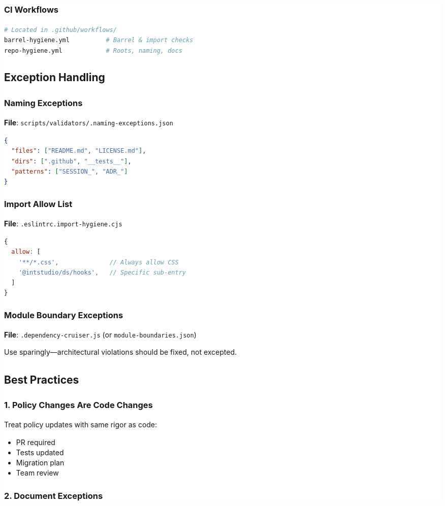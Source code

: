 ### CI Workflows

```bash
# Located in .github/workflows/
barrel-hygiene.yml          # Barrel & import checks
repo-hygiene.yml            # Roots, naming, docs
```

## Exception Handling

### Naming Exceptions

**File**: `scripts/validators/.naming-exceptions.json`

```json
{
  "files": ["README.md", "LICENSE.md"],
  "dirs": [".github", "__tests__"],
  "patterns": ["SESSION_", "ADR_"]
}
```

### Import Allow List

**File**: `.eslintrc.import-hygiene.cjs`

```javascript
{
  allow: [
    '**/*.css',              // Always allow CSS
    '@intstudio/ds/hooks',   // Specific sub-entry
  ]
}
```

### Module Boundary Exceptions

**File**: `.dependency-cruiser.js` (or `module-boundaries.json`)

Use sparingly—architectural violations should be fixed, not excepted.

## Best Practices

### 1. Policy Changes Are Code Changes

Treat policy updates with same rigor as code:
- PR required
- Tests updated
- Migration plan
- Team review

### 2. Document Exceptions
